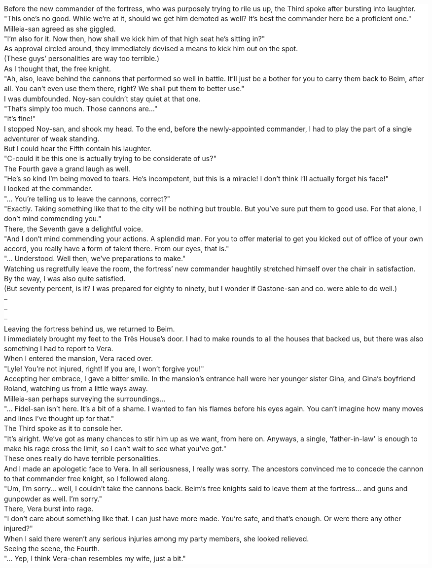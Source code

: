 Before the new commander of the fortress, who was purposely trying to rile us up, the Third spoke after bursting into laughter.<br/>
"This one’s no good. While we’re at it, should we get him demoted as well? It’s best the commander here be a proficient one."<br/>
Milleia-san agreed as she giggled.<br/>
"I’m also for it. Now then, how shall we kick him of that high seat he’s sitting in?"<br/>
As approval circled around, they immediately devised a means to kick him out on the spot.<br/>
(These guys’ personalities are way too terrible.)<br/>
As I thought that, the free knight.<br/>
"Ah, also, leave behind the cannons that performed so well in battle. It’ll just be a bother for you to carry them back to Beim, after all. You can’t even use them there, right? We shall put them to better use."<br/>
I was dumbfounded. Noy-san couldn’t stay quiet at that one.<br/>
"That’s simply too much. Those cannons are…"<br/>
"It’s fine!"<br/>
I stopped Noy-san, and shook my head. To the end, before the newly-appointed commander, I had to play the part of a single adventurer of weak standing.<br/>
But I could hear the Fifth contain his laughter.<br/>
"C-could it be this one is actually trying to be considerate of us?"<br/>
The Fourth gave a grand laugh as well.<br/>
"He’s so kind I’m being moved to tears. He’s incompetent, but this is a miracle! I don’t think I’ll actually forget his face!"<br/>
I looked at the commander.<br/>
"… You’re telling us to leave the cannons, correct?"<br/>
"Exactly. Taking something like that to the city will be nothing but trouble. But you’ve sure put them to good use. For that alone, I don’t mind commending you."<br/>
There, the Seventh gave a delightful voice.<br/>
"And I don’t mind commending your actions. A splendid man. For you to offer material to get you kicked out of office of your own accord, you really have a form of talent there. From our eyes, that is."<br/>
"… Understood. Well then, we’ve preparations to make."<br/>
Watching us regretfully leave the room, the fortress’ new commander haughtily stretched himself over the chair in satisfaction.<br/>
By the way, I was also quite satisfied.<br/>
(But seventy percent, is it? I was prepared for eighty to ninety, but I wonder if Gastone-san and co. were able to do well.)<br/>
–<br/>
–<br/>
–<br/>
Leaving the fortress behind us, we returned to Beim.<br/>
I immediately brought my feet to the Trēs House’s door. I had to make rounds to all the houses that backed us, but there was also something I had to report to Vera.<br/>
When I entered the mansion, Vera raced over.<br/>
"Lyle! You’re not injured, right! If you are, I won’t forgive you!"<br/>
Accepting her embrace, I gave a bitter smile. In the mansion’s entrance hall were her younger sister Gina, and Gina’s boyfriend Roland, watching us from a little ways away.<br/>
Milleia-san perhaps surveying the surroundings…<br/>
"… Fidel-san isn’t here. It’s a bit of a shame. I wanted to fan his flames before his eyes again. You can’t imagine how many moves and lines I’ve thought up for that."<br/>
The Third spoke as it to console her.<br/>
"It’s alright. We’ve got as many chances to stir him up as we want, from here on. Anyways, a single, ‘father-in-law’ is enough to make his rage cross the limit, so I can’t wait to see what you’ve got."<br/>
These ones really do have terrible personalities.<br/>
And I made an apologetic face to Vera. In all seriousness, I really was sorry. The ancestors convinced me to concede the cannon to that commander free knight, so I followed along.<br/>
"Um, I’m sorry… well, I couldn’t take the cannons back. Beim’s free knights said to leave them at the fortress… and guns and gunpowder as well. I’m sorry."<br/>
There, Vera burst into rage.<br/>
"I don’t care about something like that. I can just have more made. You’re safe, and that’s enough. Or were there any other injured?"<br/>
When I said there weren’t any serious injuries among my party members, she looked relieved.<br/>
Seeing the scene, the Fourth.<br/>
"… Yep, I think Vera-chan resembles my wife, just a bit."<br/>